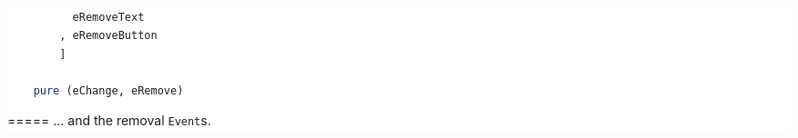 ```haskell
          eRemoveText
        , eRemoveButton
        ]

    pure (eChange, eRemove)
```
=====
... and the removal `Event`s.
